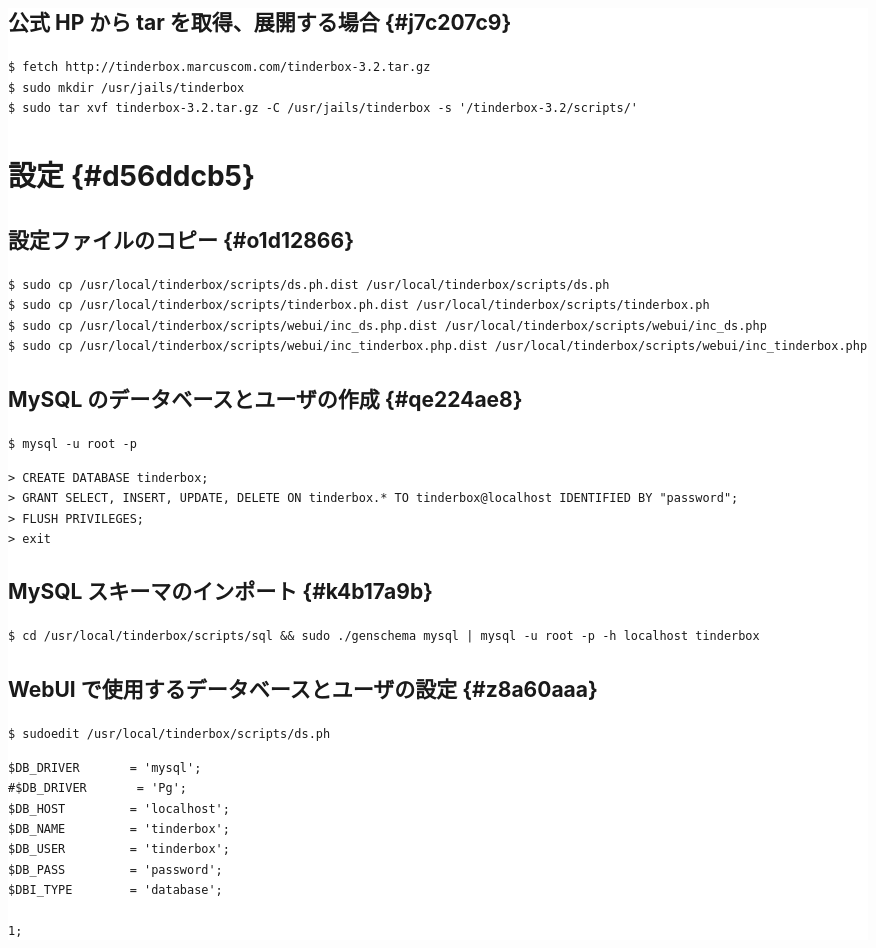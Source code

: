 ## 公式 HP から tar を取得、展開する場合  {#j7c207c9}


```
$ fetch http://tinderbox.marcuscom.com/tinderbox-3.2.tar.gz
$ sudo mkdir /usr/jails/tinderbox
$ sudo tar xvf tinderbox-3.2.tar.gz -C /usr/jails/tinderbox -s '/tinderbox-3.2/scripts/'
```

# 設定  {#d56ddcb5}

## 設定ファイルのコピー  {#o1d12866}

```
$ sudo cp /usr/local/tinderbox/scripts/ds.ph.dist /usr/local/tinderbox/scripts/ds.ph
$ sudo cp /usr/local/tinderbox/scripts/tinderbox.ph.dist /usr/local/tinderbox/scripts/tinderbox.ph
$ sudo cp /usr/local/tinderbox/scripts/webui/inc_ds.php.dist /usr/local/tinderbox/scripts/webui/inc_ds.php
$ sudo cp /usr/local/tinderbox/scripts/webui/inc_tinderbox.php.dist /usr/local/tinderbox/scripts/webui/inc_tinderbox.php
```

## MySQL のデータベースとユーザの作成  {#qe224ae8}

```
$ mysql -u root -p
```


```
> CREATE DATABASE tinderbox;
> GRANT SELECT, INSERT, UPDATE, DELETE ON tinderbox.* TO tinderbox@localhost IDENTIFIED BY "password";
> FLUSH PRIVILEGES;
> exit
```

## MySQL スキーマのインポート  {#k4b17a9b}


```
$ cd /usr/local/tinderbox/scripts/sql && sudo ./genschema mysql | mysql -u root -p -h localhost tinderbox
```

## WebUI で使用するデータベースとユーザの設定  {#z8a60aaa}


```
$ sudoedit /usr/local/tinderbox/scripts/ds.ph
```


```
$DB_DRIVER       = 'mysql';
#$DB_DRIVER       = 'Pg';
$DB_HOST         = 'localhost';
$DB_NAME         = 'tinderbox';
$DB_USER         = 'tinderbox';
$DB_PASS         = 'password';
$DBI_TYPE        = 'database';

1;
```
